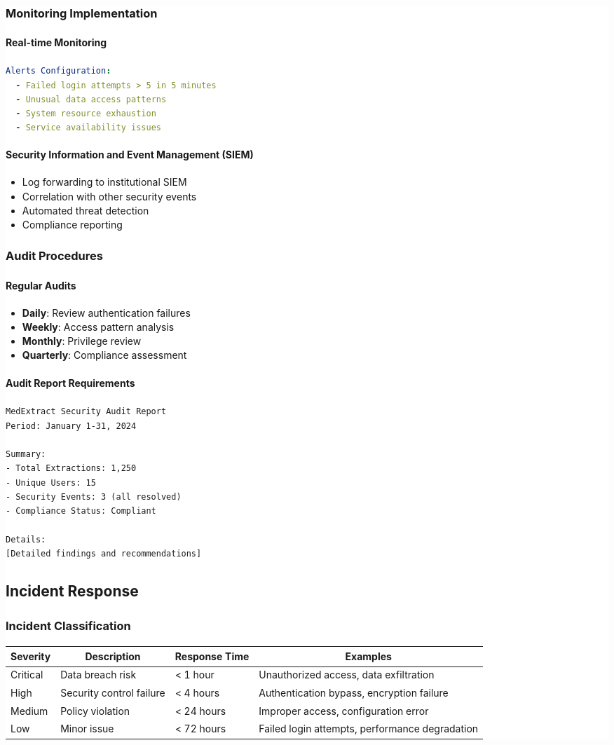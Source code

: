 ### Monitoring Implementation

#### Real-time Monitoring
```yaml
Alerts Configuration:
  - Failed login attempts > 5 in 5 minutes
  - Unusual data access patterns
  - System resource exhaustion
  - Service availability issues
```

#### Security Information and Event Management (SIEM)
- Log forwarding to institutional SIEM
- Correlation with other security events
- Automated threat detection
- Compliance reporting

### Audit Procedures

#### Regular Audits
- **Daily**: Review authentication failures
- **Weekly**: Access pattern analysis
- **Monthly**: Privilege review
- **Quarterly**: Compliance assessment

#### Audit Report Requirements
```
MedExtract Security Audit Report
Period: January 1-31, 2024

Summary:
- Total Extractions: 1,250
- Unique Users: 15
- Security Events: 3 (all resolved)
- Compliance Status: Compliant

Details:
[Detailed findings and recommendations]
```

## Incident Response

### Incident Classification

| Severity | Description | Response Time | Examples |
|----------|-------------|---------------|----------|
| Critical | Data breach risk | < 1 hour | Unauthorized access, data exfiltration |
| High | Security control failure | < 4 hours | Authentication bypass, encryption failure |
| Medium | Policy violation | < 24 hours | Improper access, configuration error |
| Low | Minor issue | < 72 hours | Failed login attempts, performance degradation |
